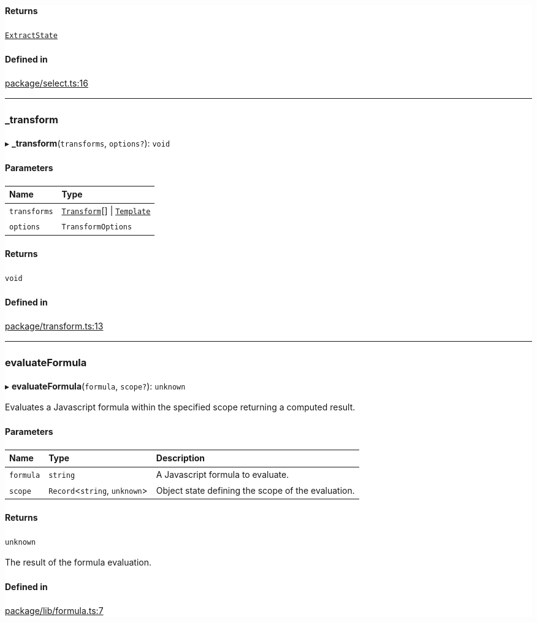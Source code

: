 #### Returns

[`ExtractState`](interfaces/ExtractState.md)

#### Defined in

[package/select.ts:16](https://github.com/dtempx/syphonx-core/blob/4b1bb7c/package/select.ts#L16)

___

### \_transform

▸ **_transform**(`transforms`, `options?`): `void`

#### Parameters

| Name | Type |
| :------ | :------ |
| `transforms` | [`Transform`](interfaces/Transform.md)[] \| [`Template`](interfaces/Template.md) |
| `options` | `TransformOptions` |

#### Returns

`void`

#### Defined in

[package/transform.ts:13](https://github.com/dtempx/syphonx-core/blob/4b1bb7c/package/transform.ts#L13)

___

### evaluateFormula

▸ **evaluateFormula**(`formula`, `scope?`): `unknown`

Evaluates a Javascript formula within the specified scope returning a computed result.

#### Parameters

| Name | Type | Description |
| :------ | :------ | :------ |
| `formula` | `string` | A Javascript formula to evaluate. |
| `scope` | `Record`\<`string`, `unknown`\> | Object state defining the scope of the evaluation. |

#### Returns

`unknown`

The result of the formula evaluation.

#### Defined in

[package/lib/formula.ts:7](https://github.com/dtempx/syphonx-core/blob/4b1bb7c/package/lib/formula.ts#L7)
